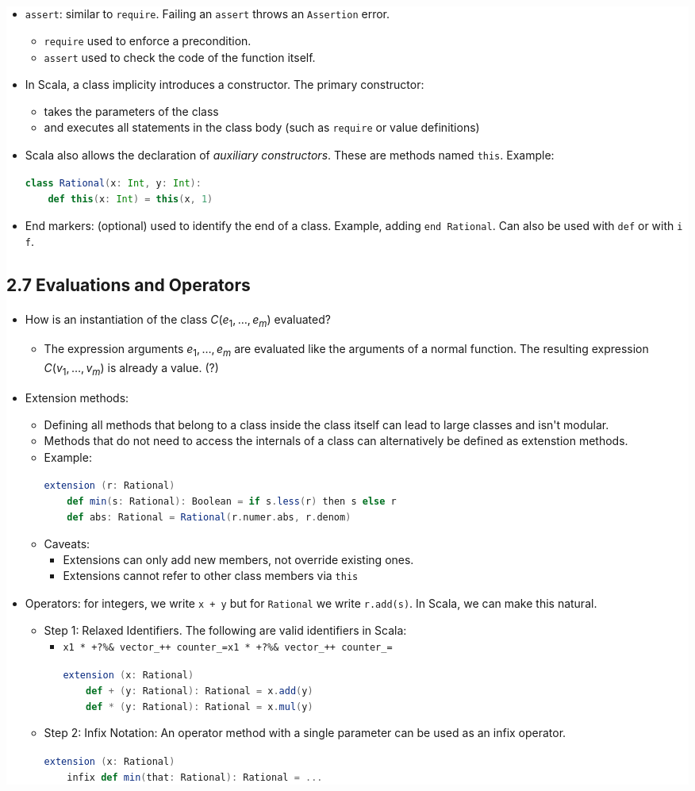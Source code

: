 - `assert`: similar to `require`. Failing an `assert` throws an `Assertion` error.
    - `require` used to enforce a precondition.
    - `assert` used to check the code of the function itself.

- In Scala, a class implicity introduces a constructor. The primary constructor:
    - takes the parameters of the class
    - and executes all statements in the class body (such as `require` or value definitions)

- Scala also allows the declaration of _auxiliary constructors_. These are methods named `this`. Example:
    ```scala
    class Rational(x: Int, y: Int):
        def this(x: Int) = this(x, 1)
    ```

- End markers: (optional) used to identify the end of a class. Example, adding `end Rational`. Can also be used with `def` or with `if`.

## 2.7 Evaluations and Operators

- How is an instantiation of the class $C(e_1, \ldots, e_m)$ evaluated?
    - The expression arguments $e_1, \ldots, e_m$ are evaluated like the arguments of a normal function. The resulting expression $C(v_1, \ldots, v_m)$ is already a value. (?)

- Extension methods:
    - Defining all methods that belong to a class inside the class itself can lead to large classes and isn't modular.
    - Methods that do not need to access the internals of a class can alternatively be defined as extenstion methods.
    - Example:
        ```scala
        extension (r: Rational)
            def min(s: Rational): Boolean = if s.less(r) then s else r
            def abs: Rational = Rational(r.numer.abs, r.denom)
        ```
    - Caveats:
        - Extensions can only add new members, not override existing ones.
        - Extensions cannot refer to other class members via `this`

- Operators: for integers, we write `x + y` but for `Rational` we write `r.add(s)`. In Scala, we can make this natural.
    - Step 1: Relaxed Identifiers. The following are valid identifiers in Scala:
        - `x1 * +?%& vector_++ counter_=x1 * +?%& vector_++ counter_=`
            ```scala
            extension (x: Rational)
                def + (y: Rational): Rational = x.add(y)
                def * (y: Rational): Rational = x.mul(y)
            ```
    - Step 2: Infix Notation: An operator method with a single parameter can be used as an infix operator.
        ```scala
        extension (x: Rational)
            infix def min(that: Rational): Rational = ...
